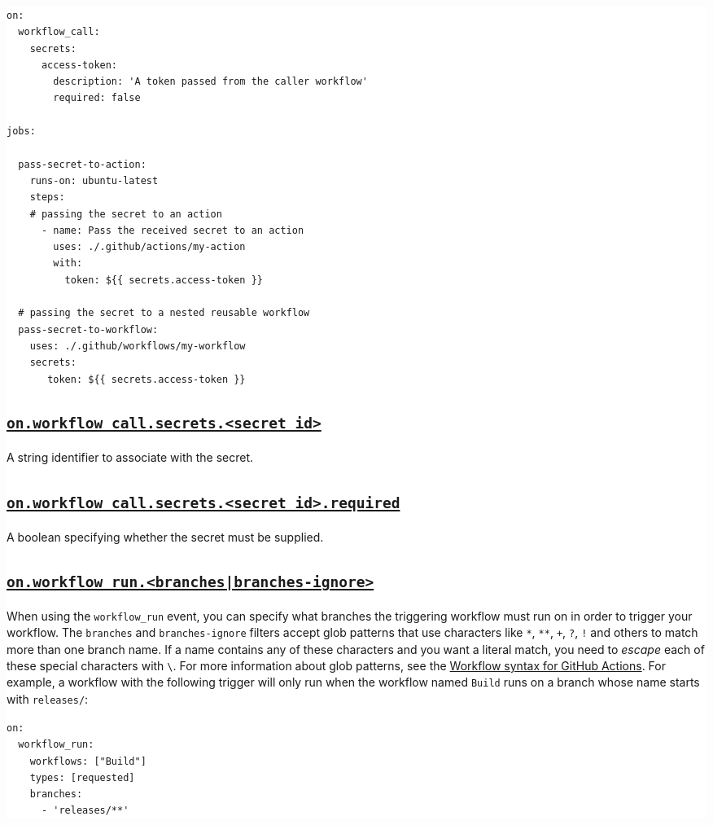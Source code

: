 ```
on:
  workflow_call:
    secrets:
      access-token:
        description: 'A token passed from the caller workflow'
        required: false

jobs:

  pass-secret-to-action:
    runs-on: ubuntu-latest
    steps:
    # passing the secret to an action
      - name: Pass the received secret to an action
        uses: ./.github/actions/my-action
        with:
          token: ${{ secrets.access-token }}

  # passing the secret to a nested reusable workflow
  pass-secret-to-workflow:
    uses: ./.github/workflows/my-workflow
    secrets:
       token: ${{ secrets.access-token }}

```

## [`on.workflow_call.secrets.<secret_id>`](https://docs.github.com/en/actions/writing-workflows/workflow-syntax-for-github-actions#onworkflow_callsecretssecret_id)
A string identifier to associate with the secret.
## [`on.workflow_call.secrets.<secret_id>.required`](https://docs.github.com/en/actions/writing-workflows/workflow-syntax-for-github-actions#onworkflow_callsecretssecret_idrequired)
A boolean specifying whether the secret must be supplied.
## [`on.workflow_run.<branches|branches-ignore>`](https://docs.github.com/en/actions/writing-workflows/workflow-syntax-for-github-actions#onworkflow_runbranchesbranches-ignore)
When using the `workflow_run` event, you can specify what branches the triggering workflow must run on in order to trigger your workflow.
The `branches` and `branches-ignore` filters accept glob patterns that use characters like `*`, `**`, `+`, `?`, `!` and others to match more than one branch name. If a name contains any of these characters and you want a literal match, you need to _escape_ each of these special characters with `\`. For more information about glob patterns, see the [Workflow syntax for GitHub Actions](https://docs.github.com/en/actions/using-workflows/workflow-syntax-for-github-actions#filter-pattern-cheat-sheet).
For example, a workflow with the following trigger will only run when the workflow named `Build` runs on a branch whose name starts with `releases/`:
```
on:
  workflow_run:
    workflows: ["Build"]
    types: [requested]
    branches:
      - 'releases/**'

```
